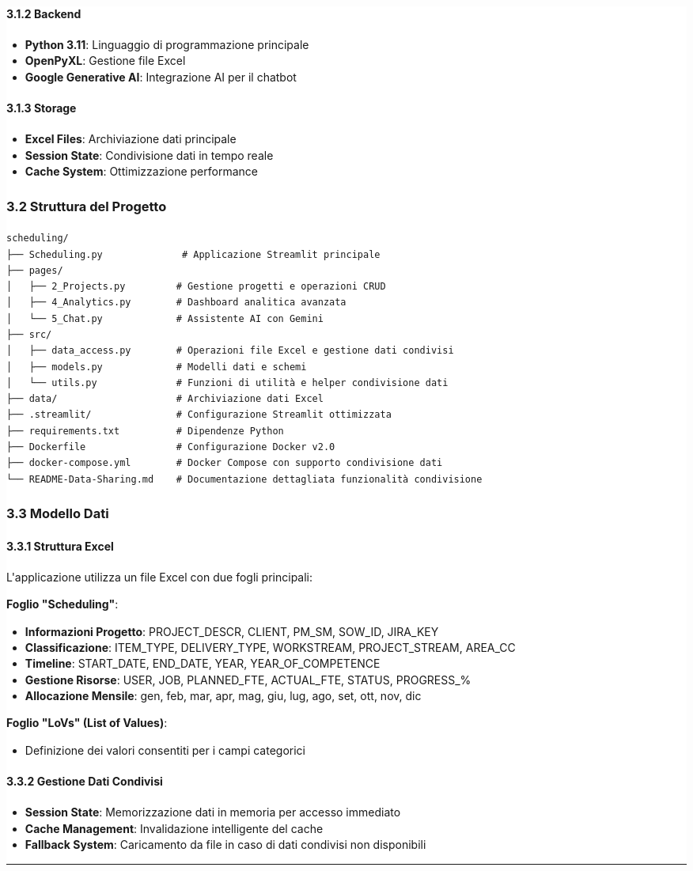 #### 3.1.2 Backend
- **Python 3.11**: Linguaggio di programmazione principale
- **OpenPyXL**: Gestione file Excel
- **Google Generative AI**: Integrazione AI per il chatbot

#### 3.1.3 Storage
- **Excel Files**: Archiviazione dati principale
- **Session State**: Condivisione dati in tempo reale
- **Cache System**: Ottimizzazione performance

### 3.2 Struttura del Progetto

```
scheduling/
├── Scheduling.py              # Applicazione Streamlit principale
├── pages/
│   ├── 2_Projects.py         # Gestione progetti e operazioni CRUD
│   ├── 4_Analytics.py        # Dashboard analitica avanzata
│   └── 5_Chat.py             # Assistente AI con Gemini
├── src/
│   ├── data_access.py        # Operazioni file Excel e gestione dati condivisi
│   ├── models.py             # Modelli dati e schemi
│   └── utils.py              # Funzioni di utilità e helper condivisione dati
├── data/                     # Archiviazione dati Excel
├── .streamlit/               # Configurazione Streamlit ottimizzata
├── requirements.txt          # Dipendenze Python
├── Dockerfile                # Configurazione Docker v2.0
├── docker-compose.yml        # Docker Compose con supporto condivisione dati
└── README-Data-Sharing.md    # Documentazione dettagliata funzionalità condivisione
```

### 3.3 Modello Dati

#### 3.3.1 Struttura Excel
L'applicazione utilizza un file Excel con due fogli principali:

**Foglio "Scheduling"**:
- **Informazioni Progetto**: PROJECT_DESCR, CLIENT, PM_SM, SOW_ID, JIRA_KEY
- **Classificazione**: ITEM_TYPE, DELIVERY_TYPE, WORKSTREAM, PROJECT_STREAM, AREA_CC
- **Timeline**: START_DATE, END_DATE, YEAR, YEAR_OF_COMPETENCE
- **Gestione Risorse**: USER, JOB, PLANNED_FTE, ACTUAL_FTE, STATUS, PROGRESS_%
- **Allocazione Mensile**: gen, feb, mar, apr, mag, giu, lug, ago, set, ott, nov, dic

**Foglio "LoVs" (List of Values)**:
- Definizione dei valori consentiti per i campi categorici

#### 3.3.2 Gestione Dati Condivisi
- **Session State**: Memorizzazione dati in memoria per accesso immediato
- **Cache Management**: Invalidazione intelligente del cache
- **Fallback System**: Caricamento da file in caso di dati condivisi non disponibili

---
